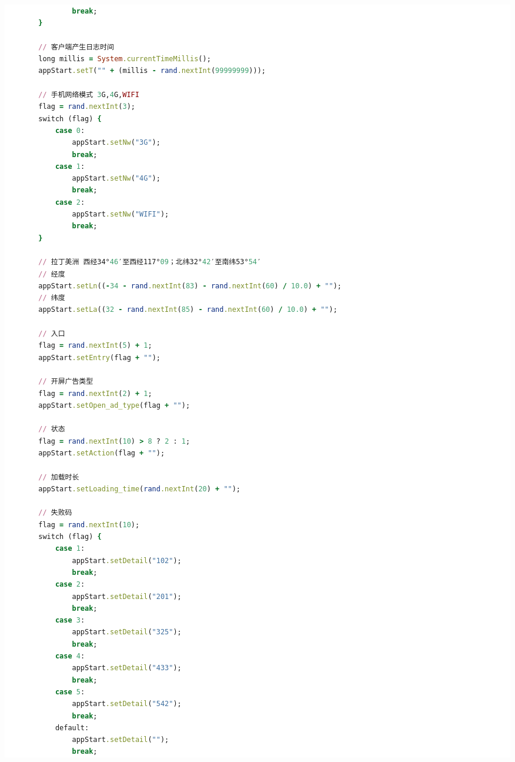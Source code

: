```ruby
                break;
        }

        // 客户端产生日志时间
        long millis = System.currentTimeMillis();
        appStart.setT("" + (millis - rand.nextInt(99999999)));

        // 手机网络模式 3G,4G,WIFI
        flag = rand.nextInt(3);
        switch (flag) {
            case 0:
                appStart.setNw("3G");
                break;
            case 1:
                appStart.setNw("4G");
                break;
            case 2:
                appStart.setNw("WIFI");
                break;
        }

        // 拉丁美洲 西经34°46′至西经117°09；北纬32°42′至南纬53°54′
        // 经度
        appStart.setLn((-34 - rand.nextInt(83) - rand.nextInt(60) / 10.0) + "");
        // 纬度
        appStart.setLa((32 - rand.nextInt(85) - rand.nextInt(60) / 10.0) + "");

        // 入口
        flag = rand.nextInt(5) + 1;
        appStart.setEntry(flag + "");

        // 开屏广告类型
        flag = rand.nextInt(2) + 1;
        appStart.setOpen_ad_type(flag + "");

        // 状态
        flag = rand.nextInt(10) > 8 ? 2 : 1;
        appStart.setAction(flag + "");

        // 加载时长
        appStart.setLoading_time(rand.nextInt(20) + "");

        // 失败码
        flag = rand.nextInt(10);
        switch (flag) {
            case 1:
                appStart.setDetail("102");
                break;
            case 2:
                appStart.setDetail("201");
                break;
            case 3:
                appStart.setDetail("325");
                break;
            case 4:
                appStart.setDetail("433");
                break;
            case 5:
                appStart.setDetail("542");
                break;
            default:
                appStart.setDetail("");
                break;
```
